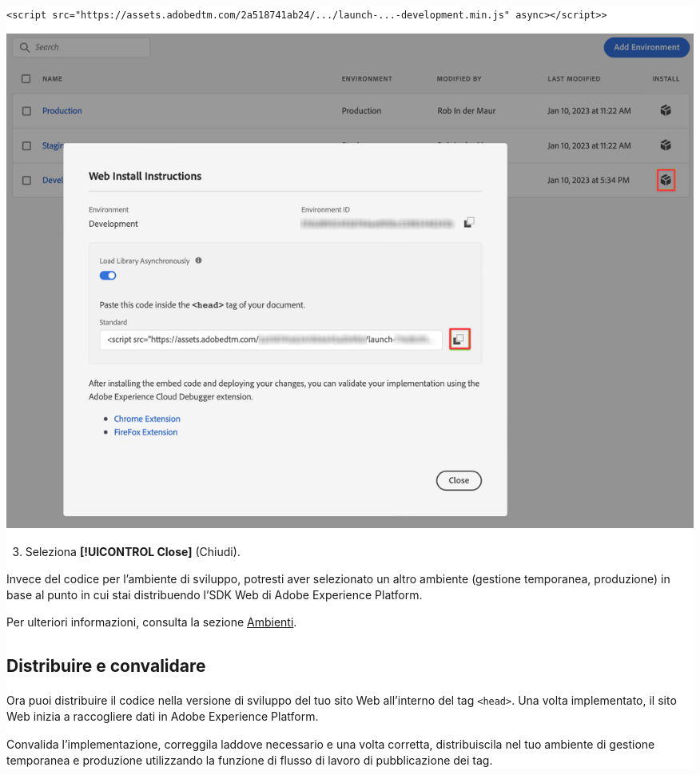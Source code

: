    ```
   <script src="https://assets.adobedtm.com/2a518741ab24/.../launch-...-development.min.js" async></script>>
   ```

   ![Ambiente](./assets/environment.png)

3. Seleziona **[!UICONTROL Close]** (Chiudi).

Invece del codice per l’ambiente di sviluppo, potresti aver selezionato un altro ambiente (gestione temporanea, produzione) in base al punto in cui stai distribuendo l’SDK Web di Adobe Experience Platform.

Per ulteriori informazioni, consulta la sezione [Ambienti](https://experienceleague.adobe.com/docs/experience-platform/tags/publish/environments/environments.html?lang=it).

## Distribuire e convalidare

Ora puoi distribuire il codice nella versione di sviluppo del tuo sito Web all’interno del tag `<head>`. Una volta implementato, il sito Web inizia a raccogliere dati in Adobe Experience Platform.

Convalida l’implementazione, correggila laddove necessario e una volta corretta, distribuiscila nel tuo ambiente di gestione temporanea e produzione utilizzando la funzione di flusso di lavoro di pubblicazione dei tag.
